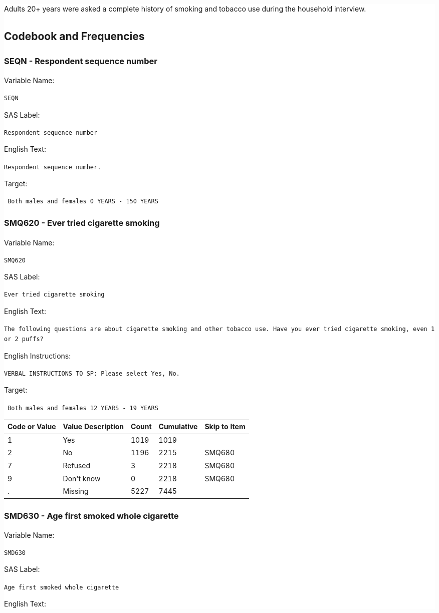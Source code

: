 Adults 20+ years were asked a complete history of smoking and tobacco use
during the household interview.

## Codebook and Frequencies

### SEQN - Respondent sequence number

Variable Name:

    SEQN
SAS Label:

    Respondent sequence number
English Text:

    Respondent sequence number.
Target:

     Both males and females 0 YEARS - 150 YEARS

### SMQ620 - Ever tried cigarette smoking

Variable Name:

    SMQ620
SAS Label:

    Ever tried cigarette smoking
English Text:

    The following questions are about cigarette smoking and other tobacco use. Have you ever tried cigarette smoking, even 1 or 2 puffs?
English Instructions:

    VERBAL INSTRUCTIONS TO SP: Please select Yes, No.
Target:

     Both males and females 12 YEARS - 19 YEARS
Code or Value | Value Description | Count | Cumulative | Skip to Item  
---|---|---|---|---  
1 | Yes | 1019 | 1019 |   
2 | No | 1196 | 2215 | SMQ680  
7 | Refused | 3 | 2218 | SMQ680  
9 | Don't know | 0 | 2218 | SMQ680  
. | Missing | 5227 | 7445 |   
  
### SMD630 - Age first smoked whole cigarette

Variable Name:

    SMD630
SAS Label:

    Age first smoked whole cigarette
English Text:

